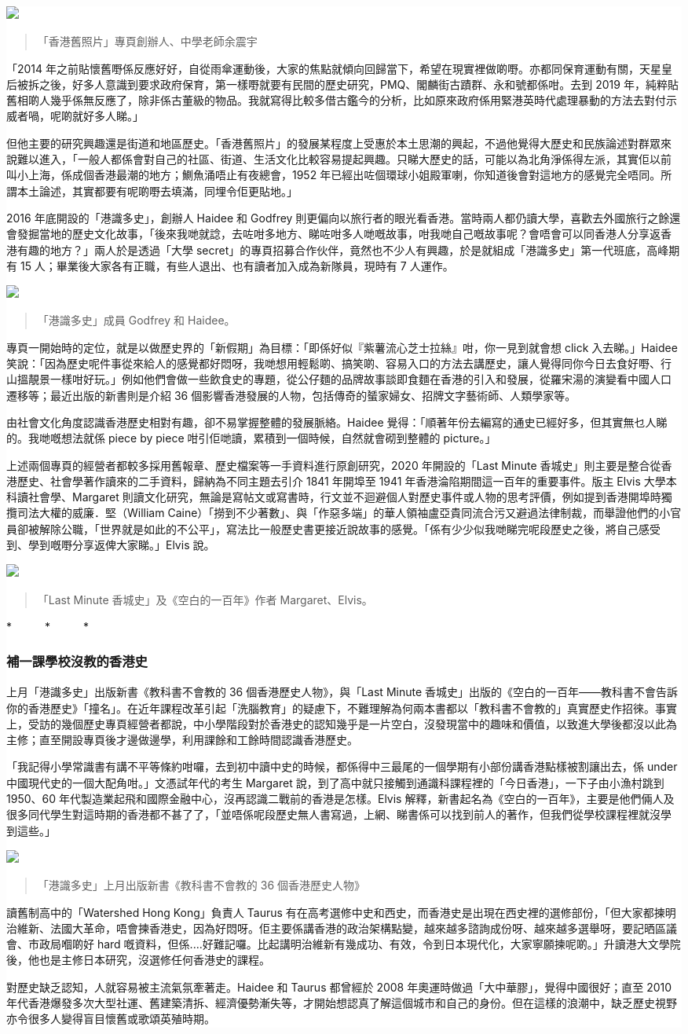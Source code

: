 ![](http://web.archive.org/web/2020im_/https://assets.thestandnews.com/media/photos/230244821_10166112668065019_3833225263650175720_n.jpg)
> 「香港舊照片」專頁創辦人、中學老師余震宇

「2014 年之前貼懷舊嘢係反應好好，自從雨傘運動後，大家的焦點就傾向回歸當下，希望在現實裡做啲嘢。亦都同保育運動有關，天星皇后被拆之後，好多人意識到要求政府保育，第一樣嘢就要有民間的歷史研究，PMQ、閣麟街古蹟群、永和號都係咁。去到 2019 年，純粹貼舊相啲人幾乎係無反應了，除非係古董級的物品。我就寫得比較多借古鑑今的分析，比如原來政府係用緊港英時代處理暴動的方法去對付示威者喎，呢啲就好多人睇。」

但他主要的研究興趣還是街道和地區歷史。「香港舊照片」的發展某程度上受惠於本土思潮的興起，不過他覺得大歷史和民族論述對群眾來說難以進入，「一般人都係會對自己的社區、街道、生活文化比較容易提起興趣。只睇大歷史的話，可能以為北角淨係得左派，其實佢以前叫小上海，係成個香港最潮的地方；鰂魚涌唔止有夜總會，1952 年已經出咗個環球小姐殿軍喇，你知道後會對這地方的感覺完全唔同。所謂本土論述，其實都要有呢啲嘢去填滿，同埋令佢更貼地。」

2016 年底開設的「港識多史」，創辦人 Haidee 和 Godfrey 則更偏向以旅行者的眼光看香港。當時兩人都仍讀大學，喜歡去外國旅行之餘還會發掘當地的歷史文化故事，「後來我哋就諗，去咗咁多地方、睇咗咁多人哋嘅故事，咁我哋自己嘅故事呢？會唔會可以同香港人分享返香港有趣的地方？」兩人於是透過「大學 secret」的專頁招募合作伙伴，竟然也不少人有興趣，於是就組成「港識多史」第一代班底，高峰期有 15 人；畢業後大家各有正職，有些人退出、也有讀者加入成為新隊員，現時有 7 人運作。

![](http://web.archive.org/web/2020im_/https://assets.thestandnews.com/media/photos/224900420_2951779328379253_1767534691130507208_n.jpg)
> 「港識多史」成員 Godfrey 和 Haidee。

專頁一開始時的定位，就是以做歷史界的「新假期」為目標：「即係好似『紫薯流心芝士拉絲』咁，你一見到就會想 click 入去睇。」Haidee 笑說：「因為歷史呢件事從來給人的感覺都好悶呀，我哋想用輕鬆啲、搞笑啲、容易入口的方法去講歷史，讓人覺得同你今日去食好嘢、行山搵靚景一樣咁好玩。」例如他們會做一些飲食史的專題，從公仔麵的品牌故事談即食麵在香港的引入和發展，從羅宋湯的演變看中國人口遷移等；最近出版的新書則是介紹 36 個影響香港發展的人物，包括傳奇的蜑家婦女、招牌文字藝術師、人類學家等。  
  
由社會文化角度認識香港歷史相對有趣，卻不易掌握整體的發展脈絡。Haidee 覺得：「順著年份去編寫的通史已經好多，但其實無乜人睇的。我哋嘅想法就係 piece by piece 咁引佢哋讀，累積到一個時候，自然就會砌到整體的 picture。」

上述兩個專頁的經營者都較多採用舊報章、歷史檔案等一手資料進行原創研究，2020 年開設的「Last Minute 香城史」則主要是整合從香港歷史、社會學著作讀來的二手資料，歸納為不同主題去引介 1841 年開埠至 1941 年香港淪陷期間這一百年的重要事件。版主 Elvis 大學本科讀社會學、Margaret 則讀文化研究，無論是寫帖文或寫書時，行文並不迴避個人對歷史事件或人物的思考評價，例如提到香港開埠時獨攬司法大權的威廉．堅（William Caine）「撈到不少著數」、與「作惡多端」的華人領袖盧亞貴同流合污又避過法律制裁，而舉證他們的小官員卻被解除公職，「世界就是如此的不公平」，寫法比一般歷史書更接近說故事的感覺。「係有少少似我哋睇完呢段歷史之後，將自己感受到、學到嘅嘢分享返俾大家睇。」Elvis 說。

![](http://web.archive.org/web/2020im_/https://assets.thestandnews.com/media/photos/230617922_524030892218420_5300386092874898361_n.jpg)
> 「Last Minute 香城史」及《空白的一百年》作者 Margaret、Elvis。

\*　　　\*　　　\*

### **補一課學校沒教的香港史**

上月「港識多史」出版新書《教科書不會教的 36 個香港歷史人物》，與「Last Minute 香城史」出版的《空白的一百年——教科書不會告訴你的香港歷史》「撞名」。在近年課程改革引起「洗腦教育」的疑慮下，不難理解為何兩本書都以「教科書不會教的」真實歷史作招徠。事實上，受訪的幾個歷史專頁經營者都說，中小學階段對於香港史的認知幾乎是一片空白，沒發現當中的趣味和價值，以致進大學後都沒以此為主修；直至開設專頁後才邊做邊學，利用課餘和工餘時間認識香港歷史。

「我記得小學常識書有講不平等條約咁囉，去到初中讀中史的時候，都係得中三最尾的一個學期有小部份講香港點樣被割讓出去，係 under 中國現代史的一個大配角咁。」文憑試年代的考生 Margaret 說，到了高中就只接觸到通識科課程裡的「今日香港」，一下子由小漁村跳到 1950、60 年代製造業起飛和國際金融中心，沒再認識二戰前的香港是怎樣。Elvis 解釋，新書起名為《空白的一百年》，主要是他們倆人及很多同代學生對這時期的香港都不甚了了，「並唔係呢段歷史無人書寫過，上網、睇書係可以找到前人的著作，但我們從學校課程裡就沒學到這些。」

![](http://web.archive.org/web/2020im_/https://assets.thestandnews.com/media/photos/232293736_585134256201938_3110940331950839780_n.jpg)
> 「港識多史」上月出版新書《教科書不會教的 36 個香港歷史人物》

讀舊制高中的「Watershed Hong Kong」負責人 Taurus 有在高考選修中史和西史，而香港史是出現在西史裡的選修部份，「但大家都揀明治維新、法國大革命，唔會揀香港史，因為好悶呀。佢主要係講香港的政治架構點變，越來越多諮詢成份呀、越來越多選舉呀，要記晒區議會、市政局嗰啲好 hard 嘅資料，但係....好難記囉。比起講明治維新有幾成功、有效，令到日本現代化，大家寧願揀呢啲。」升讀港大文學院後，他也是主修日本研究，沒選修任何香港史的課程。

對歷史缺乏認知，人就容易被主流氣氛牽著走。Haidee 和 Taurus 都曾經於 2008 年奧運時做過「大中華膠」，覺得中國很好；直至 2010 年代香港爆發多次大型社運、舊建築清拆、經濟優勢漸失等，才開始想認真了解這個城市和自己的身份。但在這樣的浪潮中，缺乏歷史視野亦令很多人變得盲目懷舊或歌頌英殖時期。

